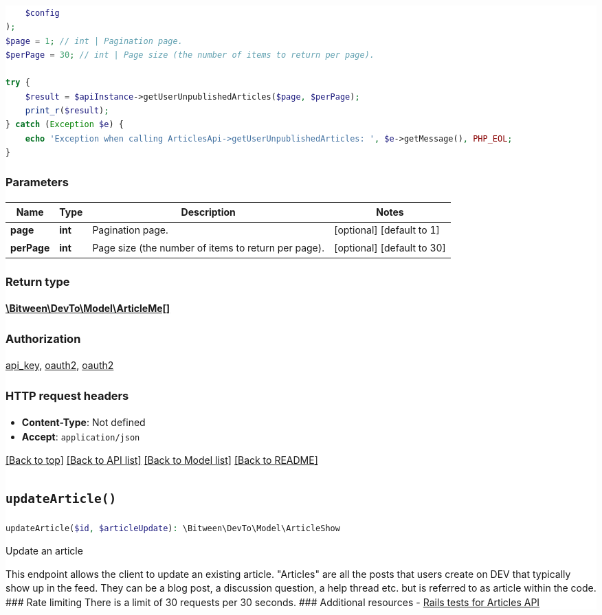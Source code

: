 ```php
    $config
);
$page = 1; // int | Pagination page.
$perPage = 30; // int | Page size (the number of items to return per page).

try {
    $result = $apiInstance->getUserUnpublishedArticles($page, $perPage);
    print_r($result);
} catch (Exception $e) {
    echo 'Exception when calling ArticlesApi->getUserUnpublishedArticles: ', $e->getMessage(), PHP_EOL;
}
```

### Parameters

Name | Type | Description  | Notes
------------- | ------------- | ------------- | -------------
 **page** | **int**| Pagination page. | [optional] [default to 1]
 **perPage** | **int**| Page size (the number of items to return per page). | [optional] [default to 30]

### Return type

[**\Bitween\DevTo\Model\ArticleMe[]**](../Model/ArticleMe.md)

### Authorization

[api_key](../../README.md#api_key), [oauth2](../../README.md#oauth2), [oauth2](../../README.md#oauth2)

### HTTP request headers

- **Content-Type**: Not defined
- **Accept**: `application/json`

[[Back to top]](#) [[Back to API list]](../../README.md#endpoints)
[[Back to Model list]](../../README.md#models)
[[Back to README]](../../README.md)

## `updateArticle()`

```php
updateArticle($id, $articleUpdate): \Bitween\DevTo\Model\ArticleShow
```

Update an article

This endpoint allows the client to update an existing article.  \"Articles\" are all the posts that users create on DEV that typically show up in the feed. They can be a blog post, a discussion question, a help thread etc. but is referred to as article within the code.  ### Rate limiting  There is a limit of 30 requests per 30 seconds.  ### Additional resources  - [Rails tests for Articles API](https://github.com/forem/forem/blob/master/spec/requests/api/v0/articles_spec.rb)
